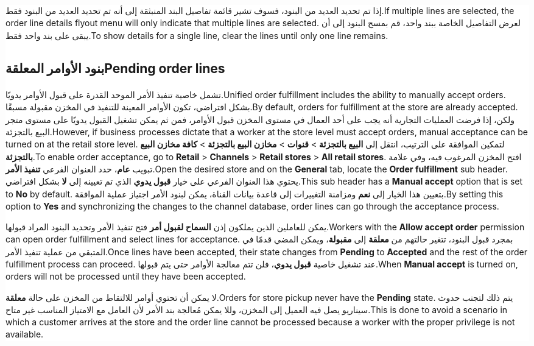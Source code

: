 <span data-ttu-id="8d304-136">إذا تم تحديد العديد من البنود، فسوف تشير قائمة تفاصيل البند المنبثقة إلى أنه تم تحديد العديد من البنود فقط.</span><span class="sxs-lookup"><span data-stu-id="8d304-136">If multiple lines are selected, the order line details flyout menu will only indicate that multiple lines are selected.</span></span> <span data-ttu-id="8d304-137">لعرض التفاصيل الخاصة ببند واحد، قم بمسح البنود إلى أن يبقى على بند واحد فقط.</span><span class="sxs-lookup"><span data-stu-id="8d304-137">To show details for a single line, clear the lines until only one line remains.</span></span> 

## <a name="pending-order-lines"></a><span data-ttu-id="8d304-138">بنود الأوامر المعلقة</span><span class="sxs-lookup"><span data-stu-id="8d304-138">Pending order lines</span></span>

<span data-ttu-id="8d304-139">تشمل خاصية تنفيذ الأمر الموحد القدرة على قبول الأوامر يدويًا.</span><span class="sxs-lookup"><span data-stu-id="8d304-139">Unified order fulfillment includes the ability to manually accept orders.</span></span> <span data-ttu-id="8d304-140">بشكل افتراضي، تكون الأوامر المعينة للتنفيذ في المخزن مقبولة مسبقًا.</span><span class="sxs-lookup"><span data-stu-id="8d304-140">By default, orders for fulfillment at the store are already accepted.</span></span> <span data-ttu-id="8d304-141">ولكن، إذا فرضت العمليات التجارية أنه يجب على أحد العمال في مستوى المخزن قبول الأوامر، فمن ثم يمكن تشغيل القبول يدويًا على مستوى متجر البيع بالتجزئة.</span><span class="sxs-lookup"><span data-stu-id="8d304-141">However, if business processes dictate that a worker at the store level must accept orders, manual acceptance can be turned on at the retail store level.</span></span> <span data-ttu-id="8d304-142">لتمكين الموافقة على الترتيب، انتقل إلى **البيع بالتجزئة** > **قنوات** > **مخازن البيع بالتجزئة** > **كافة مخازن البيع بالتجزئة**.</span><span class="sxs-lookup"><span data-stu-id="8d304-142">To enable order acceptance, go to **Retail** > **Channels** > **Retail stores** > **All retail stores**.</span></span> <span data-ttu-id="8d304-143">افتح المخزن المرغوب فيه، وفي علامة تبويب **عام**، حدد العنوان الفرعي **تنفيذ الأمر**.</span><span class="sxs-lookup"><span data-stu-id="8d304-143">Open the desired store and on the **General** tab, locate the **Order fulfillment** sub header.</span></span> <span data-ttu-id="8d304-144">يحتوي هذا العنوان الفرعي على خيار **قبول يدوي** الذي تم تعيينه إلى **لا** بشكل افتراضي.</span><span class="sxs-lookup"><span data-stu-id="8d304-144">This sub header has a **Manual accept** option that is set to **No** by default.</span></span> <span data-ttu-id="8d304-145">بتعيين هذا الخيار إلى **نعم** ومزامنة التغييرات إلى قاعدة بيانات القناة، يمكن لبنود الأمر اجتياز عملية الموافقة.</span><span class="sxs-lookup"><span data-stu-id="8d304-145">By setting this option to **Yes** and synchronizing the changes to the channel database, order lines can go through the acceptance process.</span></span>

<span data-ttu-id="8d304-146">يمكن للعاملين الذين يملكون إذن **السماح لقبول أمر** فتح تنفيذ الأمر وتحديد البنود المراد قبولها.</span><span class="sxs-lookup"><span data-stu-id="8d304-146">Workers with the **Allow accept order** permission can open order fulfillment and select lines for acceptance.</span></span> <span data-ttu-id="8d304-147">بمجرد قبول البنود، تتغير حالتهم من **معلقة** إلى **مقبولة**، ويمكن المضي قدمًا في المتبقي من عملية تنفيذ الأمر.</span><span class="sxs-lookup"><span data-stu-id="8d304-147">Once lines have been accepted, their state changes from **Pending** to **Accepted** and the rest of the order fulfillment process can proceed.</span></span> <span data-ttu-id="8d304-148">عند تشغيل خاصية **قبول يدوي**، فلن تتم معالجة الأوامر حتى يتم قبولها.</span><span class="sxs-lookup"><span data-stu-id="8d304-148">When **Manual accept** is turned on, orders will not be processed until they have been accepted.</span></span> 

<span data-ttu-id="8d304-149">لا يمكن أن تحتوي أوامر للالتقاط من المخزن على حالة **معلقة**.</span><span class="sxs-lookup"><span data-stu-id="8d304-149">Orders for store pickup never have the **Pending** state.</span></span> <span data-ttu-id="8d304-150">يتم ذلك لتجنب حدوث سيناريو يصل فيه العميل إلى المخزن، وللا يمكن مُعالجة بند الأمر لأن العامل مع الامتياز المناسب غير متاح.</span><span class="sxs-lookup"><span data-stu-id="8d304-150">This is done to avoid a scenario in which a customer arrives at the store and the order line cannot be processed because a worker with the proper privilege is not available.</span></span>
